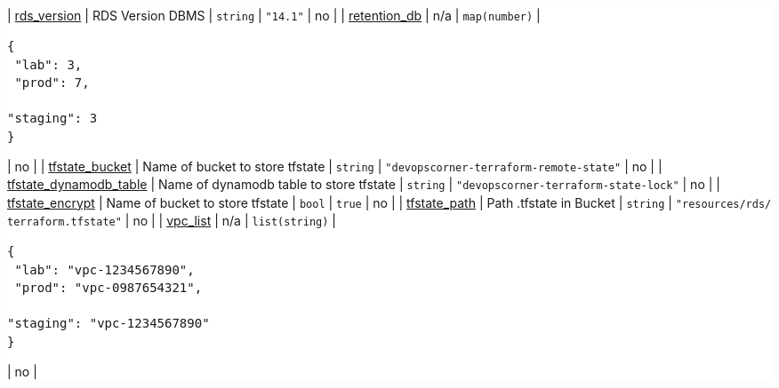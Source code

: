 | <a name="input_rds_version"></a> [rds_version](#input_rds_version)                                        | RDS Version DBMS                                                                        | `string`       | `"14.1"`                                                                                                                                                                                                                                                                                                                                                                                                                                                                                                                                                                                                              |    no    |
| <a name="input_retention_db"></a> [retention_db](#input_retention_db)                                     | n/a                                                                                     | `map(number)`  | <pre>{<br> "lab": 3,<br> "prod": 7,<br> "staging": 3<br>}</pre>                                                                                                                                                                                                                                                                                                                                                                                                                                                                                                                                                       |    no    |
| <a name="input_tfstate_bucket"></a> [tfstate_bucket](#input_tfstate_bucket)                               | Name of bucket to store tfstate                                                         | `string`       | `"devopscorner-terraform-remote-state"`                                                                                                                                                                                                                                                                                                                                                                                                                                                                                                                                                                               |    no    |
| <a name="input_tfstate_dynamodb_table"></a> [tfstate_dynamodb_table](#input_tfstate_dynamodb_table)       | Name of dynamodb table to store tfstate                                                 | `string`       | `"devopscorner-terraform-state-lock"`                                                                                                                                                                                                                                                                                                                                                                                                                                                                                                                                                                                 |    no    |
| <a name="input_tfstate_encrypt"></a> [tfstate_encrypt](#input_tfstate_encrypt)                            | Name of bucket to store tfstate                                                         | `bool`         | `true`                                                                                                                                                                                                                                                                                                                                                                                                                                                                                                                                                                                                                |    no    |
| <a name="input_tfstate_path"></a> [tfstate_path](#input_tfstate_path)                                     | Path .tfstate in Bucket                                                                 | `string`       | `"resources/rds/terraform.tfstate"`                                                                                                                                                                                                                                                                                                                                                                                                                                                                                                                                                                                   |    no    |
| <a name="input_vpc_list"></a> [vpc_list](#input_vpc_list)                                                 | n/a                                                                                     | `list(string)` | <pre>{<br> "lab": "vpc-1234567890",<br> "prod": "vpc-0987654321",<br> "staging": "vpc-1234567890"<br>}</pre>                                                                                                                                                                                                                                                                                                                                                                                                                                                                                                          |    no    |